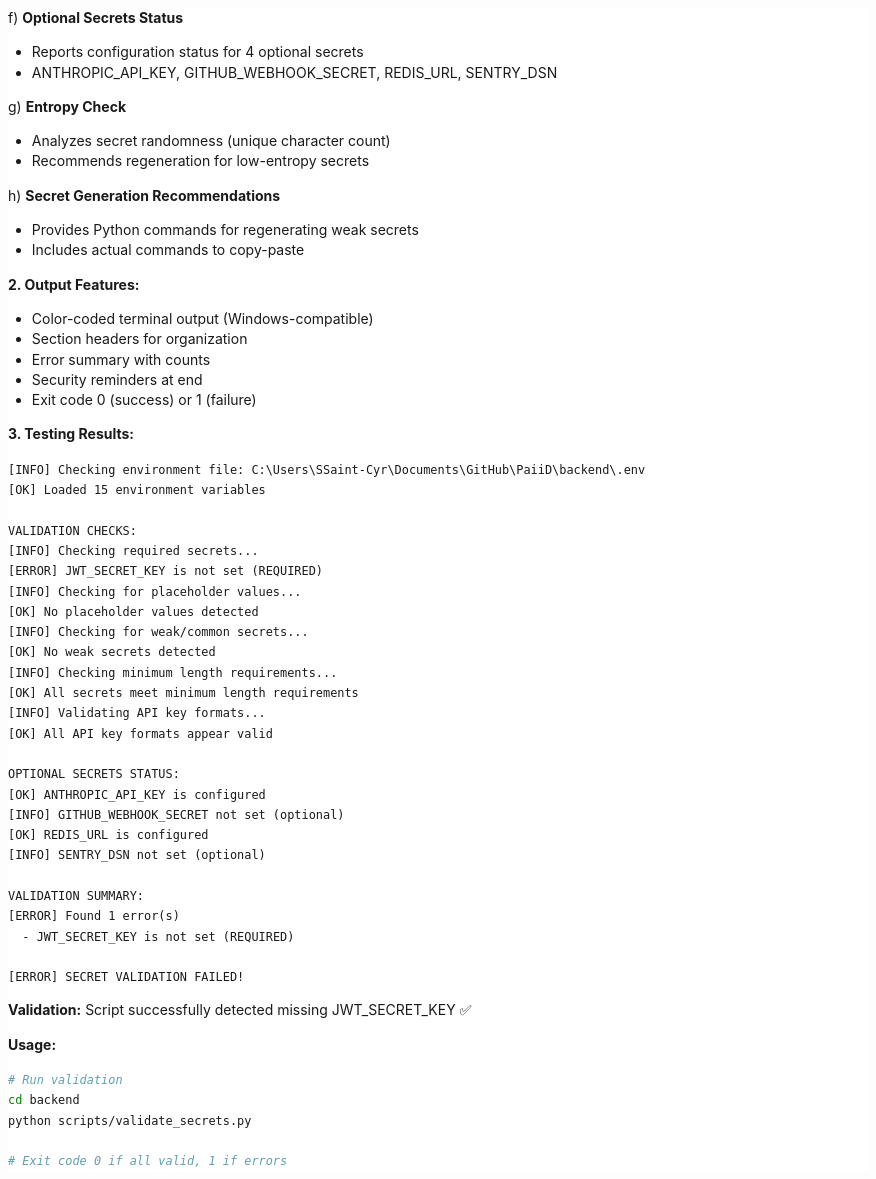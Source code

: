 f) **Optional Secrets Status**
- Reports configuration status for 4 optional secrets
- ANTHROPIC_API_KEY, GITHUB_WEBHOOK_SECRET, REDIS_URL, SENTRY_DSN

g) **Entropy Check**
- Analyzes secret randomness (unique character count)
- Recommends regeneration for low-entropy secrets

h) **Secret Generation Recommendations**
- Provides Python commands for regenerating weak secrets
- Includes actual commands to copy-paste

**2. Output Features:**
- Color-coded terminal output (Windows-compatible)
- Section headers for organization
- Error summary with counts
- Security reminders at end
- Exit code 0 (success) or 1 (failure)

**3. Testing Results:**
```
[INFO] Checking environment file: C:\Users\SSaint-Cyr\Documents\GitHub\PaiiD\backend\.env
[OK] Loaded 15 environment variables

VALIDATION CHECKS:
[INFO] Checking required secrets...
[ERROR] JWT_SECRET_KEY is not set (REQUIRED)
[INFO] Checking for placeholder values...
[OK] No placeholder values detected
[INFO] Checking for weak/common secrets...
[OK] No weak secrets detected
[INFO] Checking minimum length requirements...
[OK] All secrets meet minimum length requirements
[INFO] Validating API key formats...
[OK] All API key formats appear valid

OPTIONAL SECRETS STATUS:
[OK] ANTHROPIC_API_KEY is configured
[INFO] GITHUB_WEBHOOK_SECRET not set (optional)
[OK] REDIS_URL is configured
[INFO] SENTRY_DSN not set (optional)

VALIDATION SUMMARY:
[ERROR] Found 1 error(s)
  - JWT_SECRET_KEY is not set (REQUIRED)

[ERROR] SECRET VALIDATION FAILED!
```

**Validation:** Script successfully detected missing JWT_SECRET_KEY ✅

**Usage:**
```bash
# Run validation
cd backend
python scripts/validate_secrets.py

# Exit code 0 if all valid, 1 if errors
```

